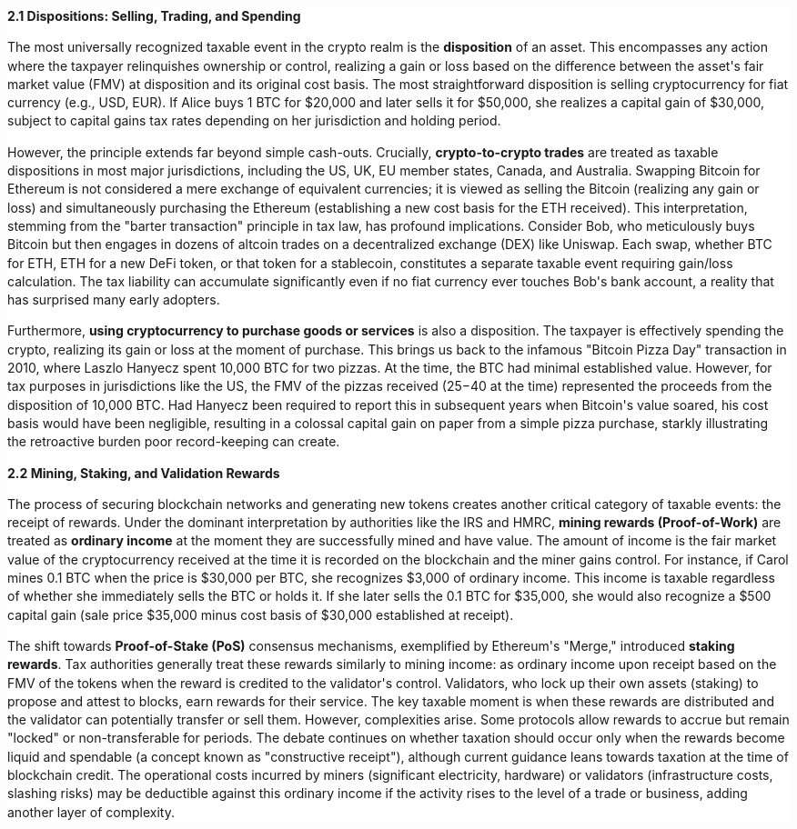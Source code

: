 **2.1 Dispositions: Selling, Trading, and Spending**

The most universally recognized taxable event in the crypto realm is the **disposition** of an asset. This encompasses any action where the taxpayer relinquishes ownership or control, realizing a gain or loss based on the difference between the asset's fair market value (FMV) at disposition and its original cost basis. The most straightforward disposition is selling cryptocurrency for fiat currency (e.g., USD, EUR). If Alice buys 1 BTC for $20,000 and later sells it for $50,000, she realizes a capital gain of $30,000, subject to capital gains tax rates depending on her jurisdiction and holding period.

However, the principle extends far beyond simple cash-outs. Crucially, **crypto-to-crypto trades** are treated as taxable dispositions in most major jurisdictions, including the US, UK, EU member states, Canada, and Australia. Swapping Bitcoin for Ethereum is not considered a mere exchange of equivalent currencies; it is viewed as selling the Bitcoin (realizing any gain or loss) and simultaneously purchasing the Ethereum (establishing a new cost basis for the ETH received). This interpretation, stemming from the "barter transaction" principle in tax law, has profound implications. Consider Bob, who meticulously buys Bitcoin but then engages in dozens of altcoin trades on a decentralized exchange (DEX) like Uniswap. Each swap, whether BTC for ETH, ETH for a new DeFi token, or that token for a stablecoin, constitutes a separate taxable event requiring gain/loss calculation. The tax liability can accumulate significantly even if no fiat currency ever touches Bob's bank account, a reality that has surprised many early adopters.

Furthermore, **using cryptocurrency to purchase goods or services** is also a disposition. The taxpayer is effectively spending the crypto, realizing its gain or loss at the moment of purchase. This brings us back to the infamous "Bitcoin Pizza Day" transaction in 2010, where Laszlo Hanyecz spent 10,000 BTC for two pizzas. At the time, the BTC had minimal established value. However, for tax purposes in jurisdictions like the US, the FMV of the pizzas received ($25-$40 at the time) represented the proceeds from the disposition of 10,000 BTC. Had Hanyecz been required to report this in subsequent years when Bitcoin's value soared, his cost basis would have been negligible, resulting in a colossal capital gain on paper from a simple pizza purchase, starkly illustrating the retroactive burden poor record-keeping can create.

**2.2 Mining, Staking, and Validation Rewards**

The process of securing blockchain networks and generating new tokens creates another critical category of taxable events: the receipt of rewards. Under the dominant interpretation by authorities like the IRS and HMRC, **mining rewards (Proof-of-Work)** are treated as **ordinary income** at the moment they are successfully mined and have value. The amount of income is the fair market value of the cryptocurrency received at the time it is recorded on the blockchain and the miner gains control. For instance, if Carol mines 0.1 BTC when the price is $30,000 per BTC, she recognizes $3,000 of ordinary income. This income is taxable regardless of whether she immediately sells the BTC or holds it. If she later sells the 0.1 BTC for $35,000, she would also recognize a $500 capital gain (sale price $35,000 minus cost basis of $30,000 established at receipt).

The shift towards **Proof-of-Stake (PoS)** consensus mechanisms, exemplified by Ethereum's "Merge," introduced **staking rewards**. Tax authorities generally treat these rewards similarly to mining income: as ordinary income upon receipt based on the FMV of the tokens when the reward is credited to the validator's control. Validators, who lock up their own assets (staking) to propose and attest to blocks, earn rewards for their service. The key taxable moment is when these rewards are distributed and the validator can potentially transfer or sell them. However, complexities arise. Some protocols allow rewards to accrue but remain "locked" or non-transferable for periods. The debate continues on whether taxation should occur only when the rewards become liquid and spendable (a concept known as "constructive receipt"), although current guidance leans towards taxation at the time of blockchain credit. The operational costs incurred by miners (significant electricity, hardware) or validators (infrastructure costs, slashing risks) may be deductible against this ordinary income if the activity rises to the level of a trade or business, adding another layer of complexity.
